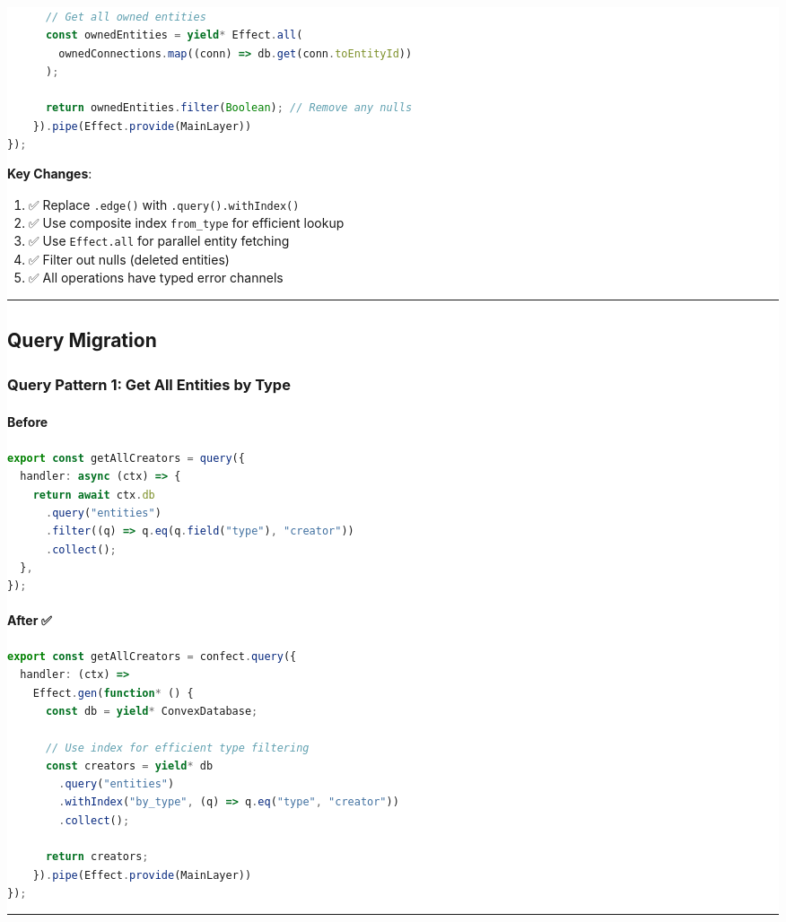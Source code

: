 ```typescript
      // Get all owned entities
      const ownedEntities = yield* Effect.all(
        ownedConnections.map((conn) => db.get(conn.toEntityId))
      );

      return ownedEntities.filter(Boolean); // Remove any nulls
    }).pipe(Effect.provide(MainLayer))
});
```

**Key Changes**:
1. ✅ Replace `.edge()` with `.query().withIndex()`
2. ✅ Use composite index `from_type` for efficient lookup
3. ✅ Use `Effect.all` for parallel entity fetching
4. ✅ Filter out nulls (deleted entities)
5. ✅ All operations have typed error channels

---

## Query Migration

### Query Pattern 1: Get All Entities by Type

#### Before
```typescript
export const getAllCreators = query({
  handler: async (ctx) => {
    return await ctx.db
      .query("entities")
      .filter((q) => q.eq(q.field("type"), "creator"))
      .collect();
  },
});
```

#### After ✅
```typescript
export const getAllCreators = confect.query({
  handler: (ctx) =>
    Effect.gen(function* () {
      const db = yield* ConvexDatabase;

      // Use index for efficient type filtering
      const creators = yield* db
        .query("entities")
        .withIndex("by_type", (q) => q.eq("type", "creator"))
        .collect();

      return creators;
    }).pipe(Effect.provide(MainLayer))
});
```

---